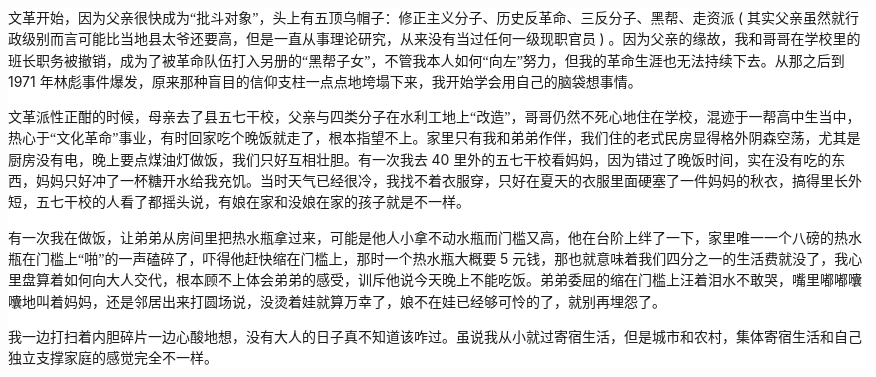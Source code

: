  <p class="MsoNormal">
  <span lang="ZH-CN" style="font-family:宋体;mso-ascii-font-family:
Calibri;mso-ascii-theme-font:minor-latin;mso-fareast-font-family:宋体;mso-fareast-theme-font:
minor-fareast">
   文革开始，因为父亲很快成为“批斗对象”，头上有五顶乌帽子：修正主义分子、历史反革命、三反分子、黑帮、走资派
  </span>
  (
  <span lang="ZH-CN" style="font-family:宋体;mso-ascii-font-family:Calibri;mso-ascii-theme-font:
minor-latin;mso-fareast-font-family:宋体;mso-fareast-theme-font:minor-fareast">
   其实父亲虽然就行政级别而言可能比当地县太爷还要高，但是一直从事理论研究，从来没有当过任何一级现职官员
  </span>
  )
  <span lang="ZH-CN" style="font-family:宋体;mso-ascii-font-family:Calibri;mso-ascii-theme-font:
minor-latin;mso-fareast-font-family:宋体;mso-fareast-theme-font:minor-fareast">
   。因为父亲的缘故，我和哥哥在学校里的班长职务被撤销，成为了被革命队伍打入另册的“黑帮子女”，不管我本人如何“向左”努力，但我的革命生涯也无法持续下去。从那之后到
  </span>
  1971
  <span lang="ZH-CN" style="font-family:宋体;mso-ascii-font-family:Calibri;mso-ascii-theme-font:
minor-latin;mso-fareast-font-family:宋体;mso-fareast-theme-font:minor-fareast">
   年林彪事件爆发，原来那种盲目的信仰支柱一点点地垮塌下来，我开始学会用自己的脑袋想事情。
  </span>
  <o:p>
  </o:p>
 </p>
 <p class="MsoNormal">
  <span lang="ZH-CN" style="font-family:宋体;mso-ascii-font-family:
Calibri;mso-ascii-theme-font:minor-latin;mso-fareast-font-family:宋体;mso-fareast-theme-font:
minor-fareast">
   文革派性正酣的时候，母亲去了县五七干校，父亲与四类分子在水利工地上“改造”，哥哥仍然不死心地住在学校，混迹于一帮高中生当中，热心于“文化革命”事业，有时回家吃个晚饭就走了，根本指望不上。家里只有我和弟弟作伴，我们住的老式民房显得格外阴森空荡，尤其是厨房没有电，晚上要点煤油灯做饭，我们只好互相壮胆。有一次我去
  </span>
  40
  <span lang="ZH-CN" style="font-family:宋体;mso-ascii-font-family:Calibri;mso-ascii-theme-font:
minor-latin;mso-fareast-font-family:宋体;mso-fareast-theme-font:minor-fareast">
   里外的五七干校看妈妈，因为错过了晚饭时间，实在没有吃的东西，妈妈只好冲了一杯糖开水给我充饥。当时天气已经很冷，我找不着衣服穿，只好在夏天的衣服里面硬塞了一件妈妈的秋衣，搞得里长外短，五七干校的人看了都摇头说，有娘在家和没娘在家的孩子就是不一样。
  </span>
  <o:p>
  </o:p>
 </p>
 <p class="MsoNormal">
  <span lang="ZH-CN" style="font-family:宋体;mso-ascii-font-family:
Calibri;mso-ascii-theme-font:minor-latin;mso-fareast-font-family:宋体;mso-fareast-theme-font:
minor-fareast">
   有一次我在做饭，让弟弟从房间里把热水瓶拿过来，可能是他人小拿不动水瓶而门槛又高，他在台阶上绊了一下，家里唯一一个八磅的热水瓶在门槛上“啪”的一声磕碎了，吓得他赶快缩在门槛上，那时一个热水瓶大概要
  </span>
  5
  <span lang="ZH-CN" style="font-family:宋体;mso-ascii-font-family:Calibri;mso-ascii-theme-font:
minor-latin;mso-fareast-font-family:宋体;mso-fareast-theme-font:minor-fareast">
   元钱，那也就意味着我们四分之一的生活费就没了，我心里盘算着如何向大人交代，根本顾不上体会弟弟的感受，训斥他说今天晚上不能吃饭。弟弟委屈的缩在门槛上汪着泪水不敢哭，嘴里嘟嘟囔囔地叫着妈妈，还是邻居出来打圆场说，没烫着娃就算万幸了，娘不在娃已经够可怜的了，就别再埋怨了。
  </span>
  <o:p>
  </o:p>
 </p>
 <p class="MsoNormal">
  <span lang="ZH-CN" style="font-family:宋体;mso-ascii-font-family:
Calibri;mso-ascii-theme-font:minor-latin;mso-fareast-font-family:宋体;mso-fareast-theme-font:
minor-fareast">
   我一边打扫着内胆碎片一边心酸地想，没有大人的日子真不知道该咋过。虽说我从小就过寄宿生活，但是城市和农村，集体寄宿生活和自己独立支撑家庭的感觉完全不一样。
  </span>
  <o:p>
  </o:p>
 </p>